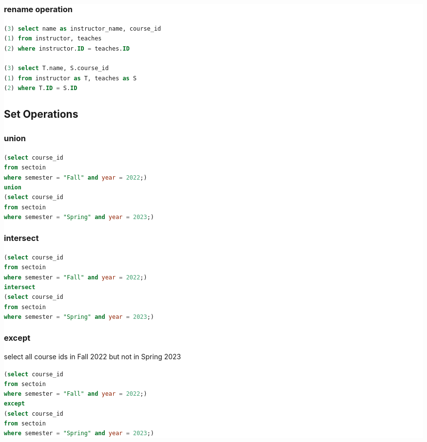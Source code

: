 ### rename operation

```sql
(3) select name as instructor_name, course_id
(1) from instructor, teaches
(2) where instructor.ID = teaches.ID

(3) select T.name, S.course_id
(1) from instructor as T, teaches as S
(2) where T.ID = S.ID
```



## Set Operations

### union

```sql
(select course_id
from sectoin
where semester = "Fall" and year = 2022;)
union
(select course_id
from sectoin
where semester = "Spring" and year = 2023;)
```



### intersect

```sql
(select course_id
from sectoin
where semester = "Fall" and year = 2022;)
intersect
(select course_id
from sectoin
where semester = "Spring" and year = 2023;)
```



### except

select all course ids in Fall 2022 but not in Spring 2023

```sql
(select course_id
from sectoin
where semester = "Fall" and year = 2022;)
except
(select course_id
from sectoin
where semester = "Spring" and year = 2023;)
```
